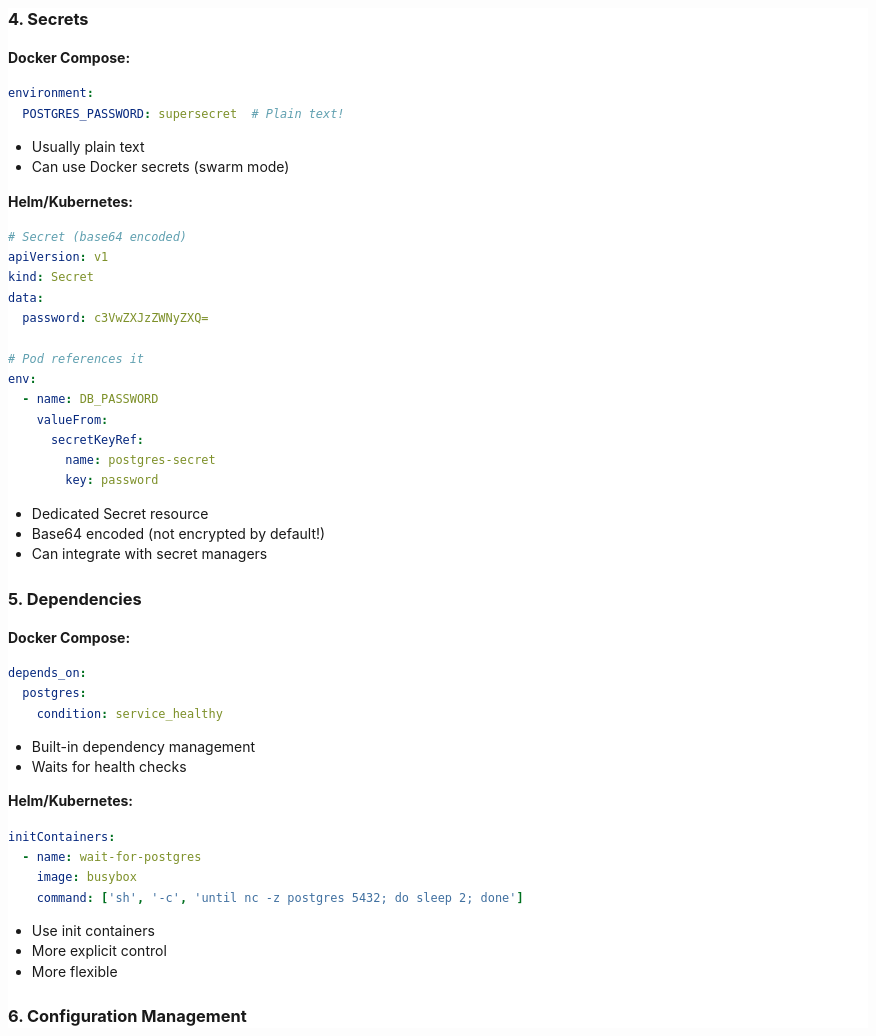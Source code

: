 ### 4. Secrets

**Docker Compose:**
```yaml
environment:
  POSTGRES_PASSWORD: supersecret  # Plain text!
```
- Usually plain text
- Can use Docker secrets (swarm mode)

**Helm/Kubernetes:**
```yaml
# Secret (base64 encoded)
apiVersion: v1
kind: Secret
data:
  password: c3VwZXJzZWNyZXQ=

# Pod references it
env:
  - name: DB_PASSWORD
    valueFrom:
      secretKeyRef:
        name: postgres-secret
        key: password
```
- Dedicated Secret resource
- Base64 encoded (not encrypted by default!)
- Can integrate with secret managers

### 5. Dependencies

**Docker Compose:**
```yaml
depends_on:
  postgres:
    condition: service_healthy
```
- Built-in dependency management
- Waits for health checks

**Helm/Kubernetes:**
```yaml
initContainers:
  - name: wait-for-postgres
    image: busybox
    command: ['sh', '-c', 'until nc -z postgres 5432; do sleep 2; done']
```
- Use init containers
- More explicit control
- More flexible

### 6. Configuration Management

